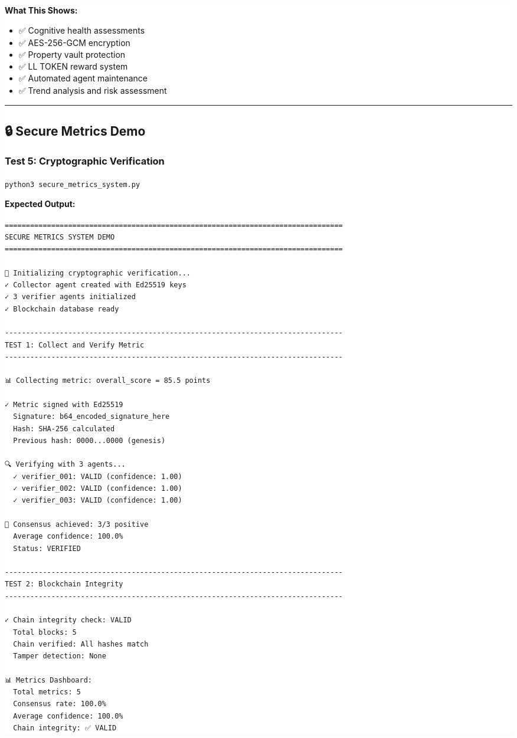 **What This Shows:**
- ✅ Cognitive health assessments
- ✅ AES-256-GCM encryption
- ✅ Property vault protection
- ✅ LL TOKEN reward system
- ✅ Automated agent maintenance
- ✅ Trend analysis and risk assessment

---

## 🔒 Secure Metrics Demo

### **Test 5: Cryptographic Verification**

```bash
python3 secure_metrics_system.py
```

**Expected Output:**
```
================================================================================
SECURE METRICS SYSTEM DEMO
================================================================================

🔐 Initializing cryptographic verification...
✓ Collector agent created with Ed25519 keys
✓ 3 verifier agents initialized
✓ Blockchain database ready

--------------------------------------------------------------------------------
TEST 1: Collect and Verify Metric
--------------------------------------------------------------------------------

📊 Collecting metric: overall_score = 85.5 points

✓ Metric signed with Ed25519
  Signature: b64_encoded_signature_here
  Hash: SHA-256 calculated
  Previous hash: 0000...0000 (genesis)

🔍 Verifying with 3 agents...
  ✓ verifier_001: VALID (confidence: 1.00)
  ✓ verifier_002: VALID (confidence: 1.00)
  ✓ verifier_003: VALID (confidence: 1.00)

🤝 Consensus achieved: 3/3 positive
  Average confidence: 100.0%
  Status: VERIFIED

--------------------------------------------------------------------------------
TEST 2: Blockchain Integrity
--------------------------------------------------------------------------------

✓ Chain integrity check: VALID
  Total blocks: 5
  Chain verified: All hashes match
  Tamper detection: None

📊 Metrics Dashboard:
  Total metrics: 5
  Consensus rate: 100.0%
  Average confidence: 100.0%
  Chain integrity: ✅ VALID

```